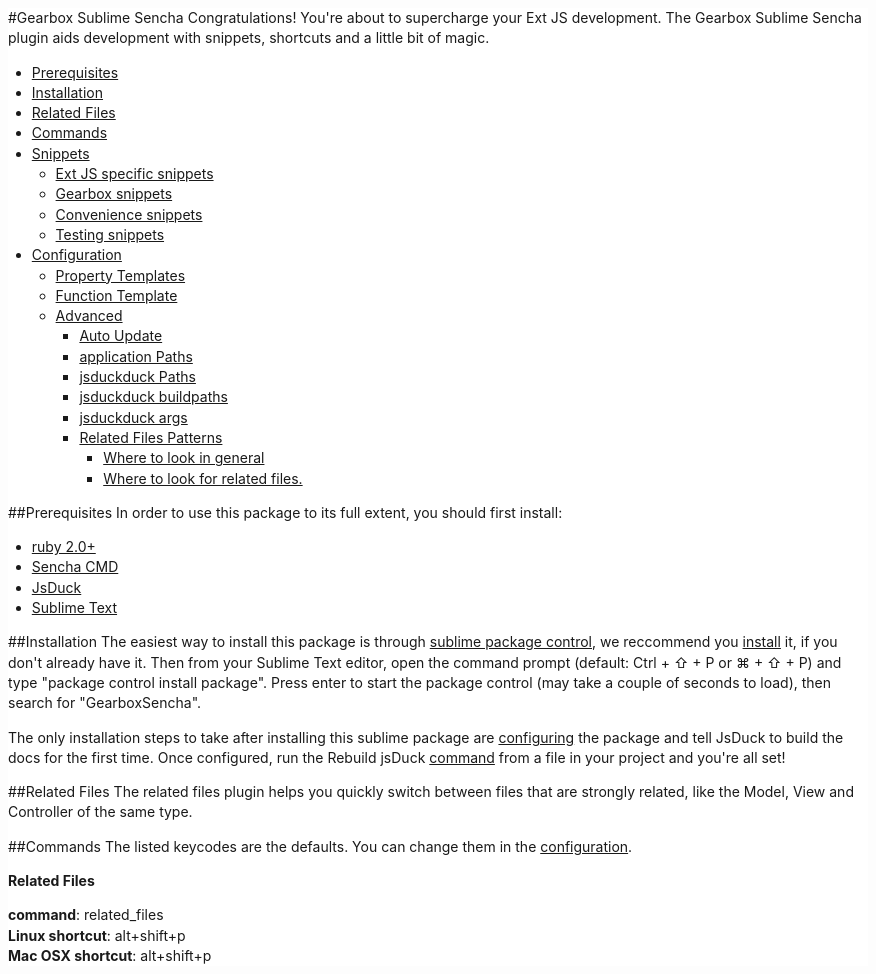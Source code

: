#Gearbox Sublime Sencha
Congratulations! You're about to supercharge your Ext JS development.
The Gearbox Sublime Sencha plugin aids development with snippets, shortcuts and
a little bit of magic.

*   [Prerequisites](#prerequisites)
*   [Installation](#installation)
*   [Related Files](#related-files)
*   [Commands](#commands)
*   [Snippets](#snippets)
	*   [Ext JS specific snippets](#ext-js-specific-snippets)
	*   [Gearbox snippets](#gearbox-snippets)
	*   [Convenience snippets](#convenience-snippets)
	*   [Testing snippets](#testing-snippets)
*   [Configuration](#configuration)
	*   [Property Templates](#property-templates)
	*   [Function Template](#function-template)
	*   [Advanced](#advanced)
		*   [Auto Update](#autoupdate)
		*   [application Paths](#application-paths)
		*   [jsduckduck Paths](#jsduckduck-paths)
		*   [jsduckduck buildpaths](#jsduckduck-buildpaths)
		*   [jsduckduck args](#jsduckduck-args)
		*   [Related Files Patterns](#related-files-patterns)
			*   [Where to look in general](#where-to-look-in-general)
			*   [Where to look for related files.](#where-to-look-for-related-files)

##Prerequisites
In order to use this package to its full extent, you should first install:

- [ruby 2.0+](https://www.ruby-lang.org/en/downloads/)
- [Sencha CMD](http://docs.sencha.com/cmd/index.html)
- [JsDuck](https://github.com/senchalabs/jsduck)
- [Sublime Text](https://www.sublimetext.com)

##Installation
The easiest way to install this package is through [sublime package control](https://sublime.wbond.net/), we reccommend you [install](https://sublime.wbond.net/installation) it, if you don't already have it. Then from your Sublime Text editor, open the command prompt (default: Ctrl + ⇧ + P or ⌘ + ⇧ + P) and type "package control install package". Press enter to start the package control (may take a couple of seconds to load), then search for "GearboxSencha".

The only installation steps to take after installing this sublime package are [configuring](#configuration) the package and tell JsDuck to build the docs for the first time. Once configured, run the Rebuild jsDuck [command](#commands) from a file in your project and you're all set!

##Related Files
The related files plugin helps you quickly switch between files that are strongly related, like the Model, View and Controller of the same type.

##Commands
The listed keycodes are the defaults. You can change them in the [configuration](#configuration).

**Related Files**
> 
**command**: related_files		<br/>
**Linux shortcut**: alt+shift+p		<br/>
**Mac OSX shortcut**: alt+shift+p		<br/>
